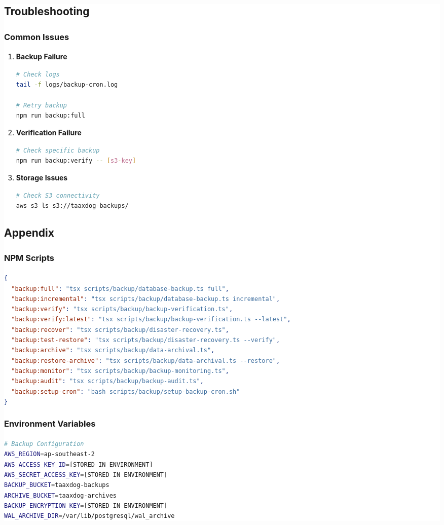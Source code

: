 ## Troubleshooting

### Common Issues

1. **Backup Failure**
   ```bash
   # Check logs
   tail -f logs/backup-cron.log
   
   # Retry backup
   npm run backup:full
   ```

2. **Verification Failure**
   ```bash
   # Check specific backup
   npm run backup:verify -- [s3-key]
   ```

3. **Storage Issues**
   ```bash
   # Check S3 connectivity
   aws s3 ls s3://taaxdog-backups/
   ```

## Appendix

### NPM Scripts
```json
{
  "backup:full": "tsx scripts/backup/database-backup.ts full",
  "backup:incremental": "tsx scripts/backup/database-backup.ts incremental",
  "backup:verify": "tsx scripts/backup/backup-verification.ts",
  "backup:verify:latest": "tsx scripts/backup/backup-verification.ts --latest",
  "backup:recover": "tsx scripts/backup/disaster-recovery.ts",
  "backup:test-restore": "tsx scripts/backup/disaster-recovery.ts --verify",
  "backup:archive": "tsx scripts/backup/data-archival.ts",
  "backup:restore-archive": "tsx scripts/backup/data-archival.ts --restore",
  "backup:monitor": "tsx scripts/backup/backup-monitoring.ts",
  "backup:audit": "tsx scripts/backup/backup-audit.ts",
  "backup:setup-cron": "bash scripts/backup/setup-backup-cron.sh"
}
```

### Environment Variables
```bash
# Backup Configuration
AWS_REGION=ap-southeast-2
AWS_ACCESS_KEY_ID=[STORED IN ENVIRONMENT]
AWS_SECRET_ACCESS_KEY=[STORED IN ENVIRONMENT]
BACKUP_BUCKET=taaxdog-backups
ARCHIVE_BUCKET=taaxdog-archives
BACKUP_ENCRYPTION_KEY=[STORED IN ENVIRONMENT]
WAL_ARCHIVE_DIR=/var/lib/postgresql/wal_archive
```